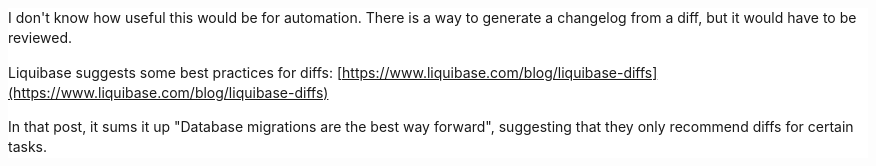 I don't know how useful this would be for automation. There is a way to generate a changelog from a diff, but it would have to be reviewed.

Liquibase suggests some best practices for diffs: [https://www.liquibase.com/blog/liquibase-diffs](https://www.liquibase.com/blog/liquibase-diffs)

In that post, it sums it up "Database migrations are the best way forward", suggesting that they only recommend diffs for certain tasks.
